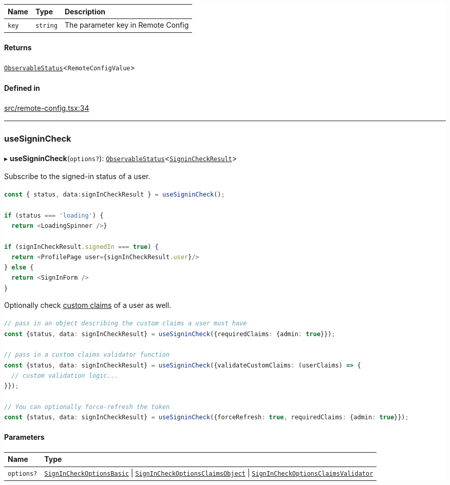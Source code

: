 | Name | Type | Description |
| :------ | :------ | :------ |
| `key` | `string` | The parameter key in Remote Config |

#### Returns

[`ObservableStatus`](README.md#observablestatus)<`RemoteConfigValue`\>

#### Defined in

[src/remote-config.tsx:34](https://github.com/radmanesh/reactfire/blob/main/src/remote-config.tsx#L34)

___

### useSigninCheck

▸ **useSigninCheck**(`options?`): [`ObservableStatus`](README.md#observablestatus)<[`SigninCheckResult`](README.md#signincheckresult)\>

Subscribe to the signed-in status of a user.

```ts
const { status, data:signInCheckResult } = useSigninCheck();

if (status === 'loading') {
  return <LoadingSpinner />}

if (signInCheckResult.signedIn === true) {
  return <ProfilePage user={signInCheckResult.user}/>
} else {
  return <SignInForm />
}
```

Optionally check [custom claims](https://firebase.google.com/docs/auth/admin/custom-claims) of a user as well.

```ts
// pass in an object describing the custom claims a user must have
const {status, data: signInCheckResult} = useSigninCheck({requiredClaims: {admin: true}});

// pass in a custom claims validator function
const {status, data: signInCheckResult} = useSigninCheck({validateCustomClaims: (userClaims) => {
  // custom validation logic...
}});

// You can optionally force-refresh the token
const {status, data: signInCheckResult} = useSigninCheck({forceRefresh: true, requiredClaims: {admin: true}});
```

#### Parameters

| Name | Type |
| :------ | :------ |
| `options?` | [`SignInCheckOptionsBasic`](interfaces/SignInCheckOptionsBasic.md) \| [`SignInCheckOptionsClaimsObject`](interfaces/SignInCheckOptionsClaimsObject.md) \| [`SignInCheckOptionsClaimsValidator`](interfaces/SignInCheckOptionsClaimsValidator.md) |
